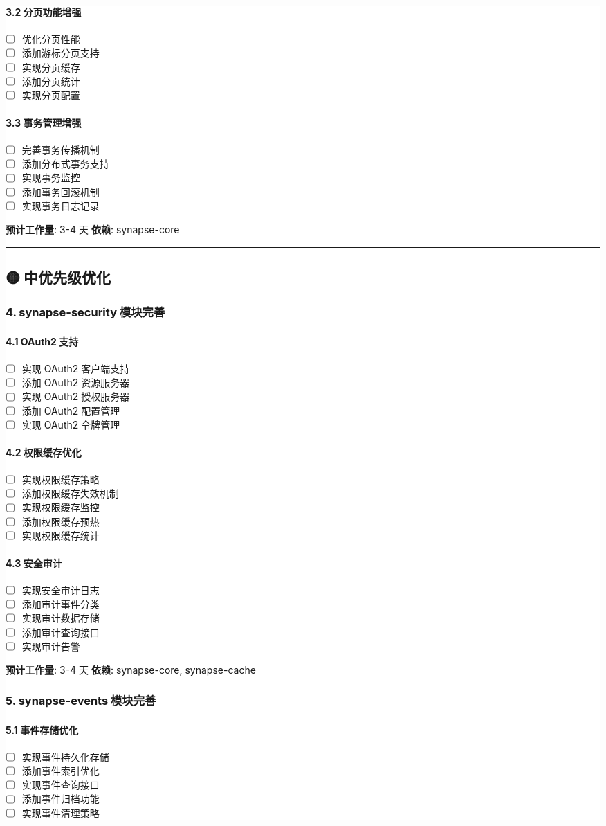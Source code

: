 #### 3.2 分页功能增强
- [ ] 优化分页性能
- [ ] 添加游标分页支持
- [ ] 实现分页缓存
- [ ] 添加分页统计
- [ ] 实现分页配置

#### 3.3 事务管理增强
- [ ] 完善事务传播机制
- [ ] 添加分布式事务支持
- [ ] 实现事务监控
- [ ] 添加事务回滚机制
- [ ] 实现事务日志记录

**预计工作量**: 3-4 天
**依赖**: synapse-core

---

## 🟡 中优先级优化

### 4. synapse-security 模块完善

#### 4.1 OAuth2 支持
- [ ] 实现 OAuth2 客户端支持
- [ ] 添加 OAuth2 资源服务器
- [ ] 实现 OAuth2 授权服务器
- [ ] 添加 OAuth2 配置管理
- [ ] 实现 OAuth2 令牌管理

#### 4.2 权限缓存优化
- [ ] 实现权限缓存策略
- [ ] 添加权限缓存失效机制
- [ ] 实现权限缓存监控
- [ ] 添加权限缓存预热
- [ ] 实现权限缓存统计

#### 4.3 安全审计
- [ ] 实现安全审计日志
- [ ] 添加审计事件分类
- [ ] 实现审计数据存储
- [ ] 添加审计查询接口
- [ ] 实现审计告警

**预计工作量**: 3-4 天
**依赖**: synapse-core, synapse-cache

### 5. synapse-events 模块完善

#### 5.1 事件存储优化
- [ ] 实现事件持久化存储
- [ ] 添加事件索引优化
- [ ] 实现事件查询接口
- [ ] 添加事件归档功能
- [ ] 实现事件清理策略

